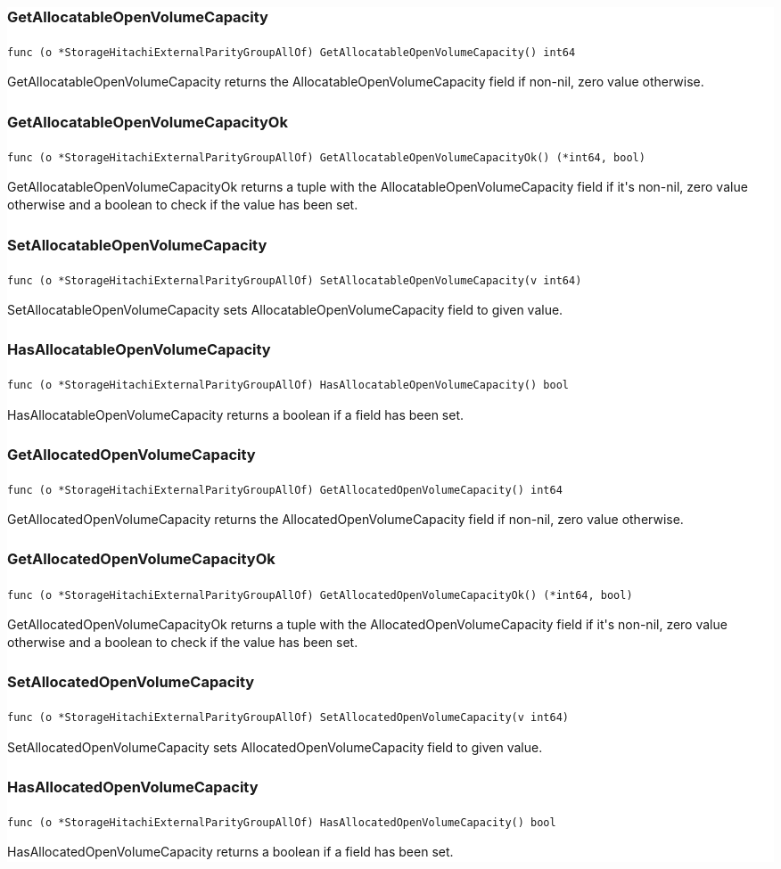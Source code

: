 
### GetAllocatableOpenVolumeCapacity

`func (o *StorageHitachiExternalParityGroupAllOf) GetAllocatableOpenVolumeCapacity() int64`

GetAllocatableOpenVolumeCapacity returns the AllocatableOpenVolumeCapacity field if non-nil, zero value otherwise.

### GetAllocatableOpenVolumeCapacityOk

`func (o *StorageHitachiExternalParityGroupAllOf) GetAllocatableOpenVolumeCapacityOk() (*int64, bool)`

GetAllocatableOpenVolumeCapacityOk returns a tuple with the AllocatableOpenVolumeCapacity field if it's non-nil, zero value otherwise
and a boolean to check if the value has been set.

### SetAllocatableOpenVolumeCapacity

`func (o *StorageHitachiExternalParityGroupAllOf) SetAllocatableOpenVolumeCapacity(v int64)`

SetAllocatableOpenVolumeCapacity sets AllocatableOpenVolumeCapacity field to given value.

### HasAllocatableOpenVolumeCapacity

`func (o *StorageHitachiExternalParityGroupAllOf) HasAllocatableOpenVolumeCapacity() bool`

HasAllocatableOpenVolumeCapacity returns a boolean if a field has been set.

### GetAllocatedOpenVolumeCapacity

`func (o *StorageHitachiExternalParityGroupAllOf) GetAllocatedOpenVolumeCapacity() int64`

GetAllocatedOpenVolumeCapacity returns the AllocatedOpenVolumeCapacity field if non-nil, zero value otherwise.

### GetAllocatedOpenVolumeCapacityOk

`func (o *StorageHitachiExternalParityGroupAllOf) GetAllocatedOpenVolumeCapacityOk() (*int64, bool)`

GetAllocatedOpenVolumeCapacityOk returns a tuple with the AllocatedOpenVolumeCapacity field if it's non-nil, zero value otherwise
and a boolean to check if the value has been set.

### SetAllocatedOpenVolumeCapacity

`func (o *StorageHitachiExternalParityGroupAllOf) SetAllocatedOpenVolumeCapacity(v int64)`

SetAllocatedOpenVolumeCapacity sets AllocatedOpenVolumeCapacity field to given value.

### HasAllocatedOpenVolumeCapacity

`func (o *StorageHitachiExternalParityGroupAllOf) HasAllocatedOpenVolumeCapacity() bool`

HasAllocatedOpenVolumeCapacity returns a boolean if a field has been set.
